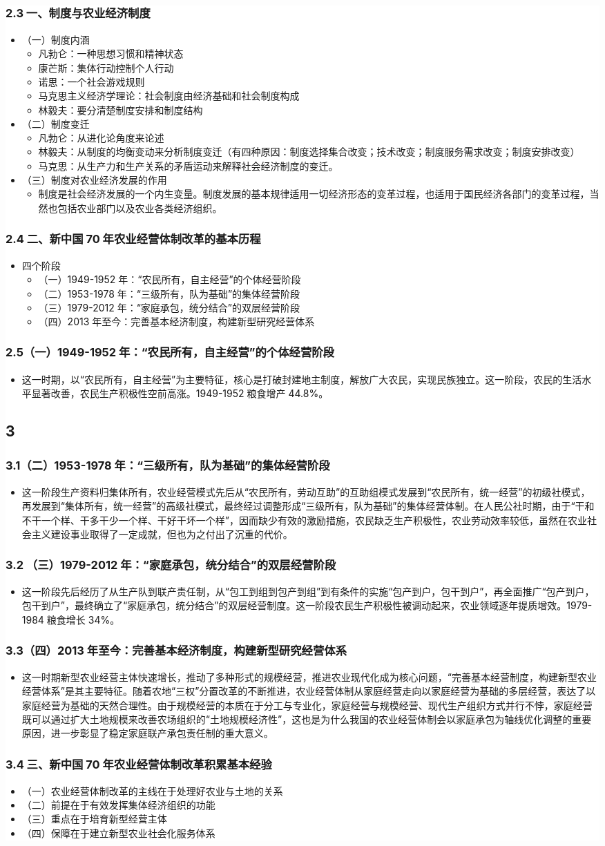 ### 2.3 一、制度与农业经济制度

- （一）制度内涵
  - 凡勃仑：一种思想习惯和精神状态
  - 康芒斯：集体行动控制个人行动
  - 诺思：一个社会游戏规则
  - 马克思主义经济学理论：社会制度由经济基础和社会制度构成
  - 林毅夫：要分清楚制度安排和制度结构
- （二）制度变迁
  - 凡勃仑：从进化论角度来论述
  - 林毅夫：从制度的均衡变动来分析制度变迁（有四种原因：制度选择集合改变；技术改变；制度服务需求改变；制度安排改变）
  - 马克思：从生产力和生产关系的矛盾运动来解释社会经济制度的变迁。
- （三）制度对农业经济发展的作用
  - 制度是社会经济发展的一个内生变量。制度发展的基本规律适用一切经济形态的变革过程，也适用于国民经济各部门的变革过程，当然也包括农业部门以及农业各类经济组织。

### 2.4 二、新中国 70 年农业经营体制改革的基本历程

- 四个阶段
  - （一）1949-1952 年：“农民所有，自主经营”的个体经营阶段
  - （二）1953-1978 年：“三级所有，队为基础”的集体经营阶段
  - （三）1979-2012 年：“家庭承包，统分结合”的双层经营阶段
  - （四）2013 年至今：完善基本经济制度，构建新型研究经营体系

### 2.5（一）1949-1952 年：“农民所有，自主经营”的个体经营阶段

- 这一时期，以“农民所有，自主经营”为主要特征，核心是打破封建地主制度，解放广大农民，实现民族独立。这一阶段，农民的生活水平显著改善，农民生产积极性空前高涨。1949-1952 粮食增产 44.8%。

## 3

### 3.1（二）1953-1978 年：“三级所有，队为基础”的集体经营阶段

- 这一阶段生产资料归集体所有，农业经营模式先后从“农民所有，劳动互助”的互助组模式发展到“农民所有，统一经营”的初级社模式，再发展到“集体所有，统一经营”的高级社模式，最终经过调整形成“三级所有，队为基础”的集体经营体制。在人民公社时期，由于“干和不干一个样、干多干少一个样、干好干坏一个样”，因而缺少有效的激励措施，农民缺乏生产积极性，农业劳动效率较低，虽然在农业社会主义建设事业取得了一定成就，但也为之付出了沉重的代价。

### 3.2 （三）1979-2012 年：“家庭承包，统分结合”的双层经营阶段

- 这一阶段先后经历了从生产队到联产责任制，从“包工到组到包产到组”到有条件的实施“包产到户，包干到户”，再全面推广“包产到户，包干到户”，最终确立了“家庭承包，统分结合”的双层经营制度。这一阶段农民生产积极性被调动起来，农业领域逐年提质增效。1979-1984 粮食增长 34%。

### 3.3（四）2013 年至今：完善基本经济制度，构建新型研究经营体系

- 这一时期新型农业经营主体快速增长，推动了多种形式的规模经营，推进农业现代化成为核心问题，“完善基本经营制度，构建新型农业经营体系”是其主要特征。随着农地“三权”分置改革的不断推进，农业经营体制从家庭经营走向以家庭经营为基础的多层经营，表达了以家庭经营为基础的天然合理性。由于规模经营的本质在于分工与专业化，家庭经营与规模经营、现代生产组织方式并行不悖，家庭经营既可以通过扩大土地规模来改善农场组织的“土地规模经济性”，这也是为什么我国的农业经营体制会以家庭承包为轴线优化调整的重要原因，进一步彰显了稳定家庭联产承包责任制的重大意义。

### 3.4 三、新中国 70 年农业经营体制改革积累基本经验

- （一）农业经营体制改革的主线在于处理好农业与土地的关系
- （二）前提在于有效发挥集体经济组织的功能
- （三）重点在于培育新型经营主体
- （四）保障在于建立新型农业社会化服务体系

